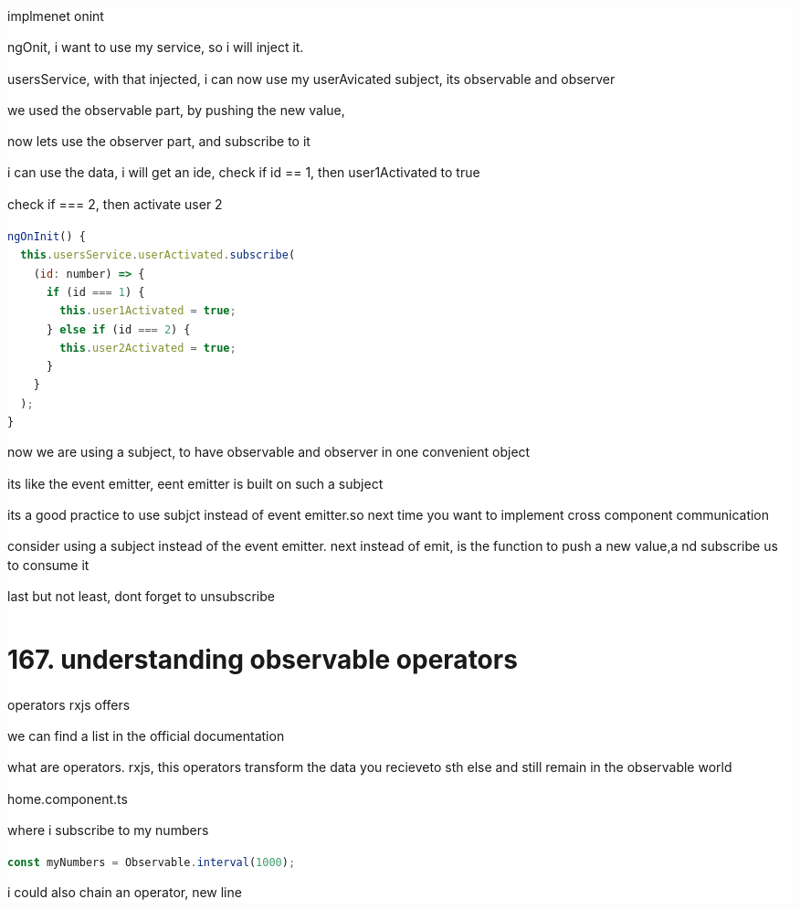 implmenet onint

ngOnit, i want to use my service, so i will inject it.

usersService, with that injected, i can now use my userAvicated subject, its observable and observer

we used the observable part, by pushing the new value, 

now lets use the observer part, and subscribe to it

i can use the data, i will get an ide, check if id == 1, then user1Activated to true

check if === 2, then activate user 2

```js
ngOnInit() {
  this.usersService.userActivated.subscribe(
    (id: number) => {
      if (id === 1) {
        this.user1Activated = true;
      } else if (id === 2) {
        this.user2Activated = true;
      }
    }
  );
}
```

now we are using a subject, to have observable and observer in one convenient object

its like the event emitter, eent emitter is built on such a subject

its a good practice to use subjct instead of event emitter.so next time you want to implement cross component communication

consider using a subject instead of the event emitter. next instead of emit, is the function to push a new value,a nd subscribe us to consume it

last but not least, dont forget to unsubscribe

# 167. understanding observable operators

operators rxjs offers

we can find a list in the official documentation

what are operators. rxjs, this operators transform the data you recieveto sth else and still remain in the observable world

home.component.ts

where i subscribe to my numbers

```js
const myNumbers = Observable.interval(1000);
```

i could also chain an operator, new line
